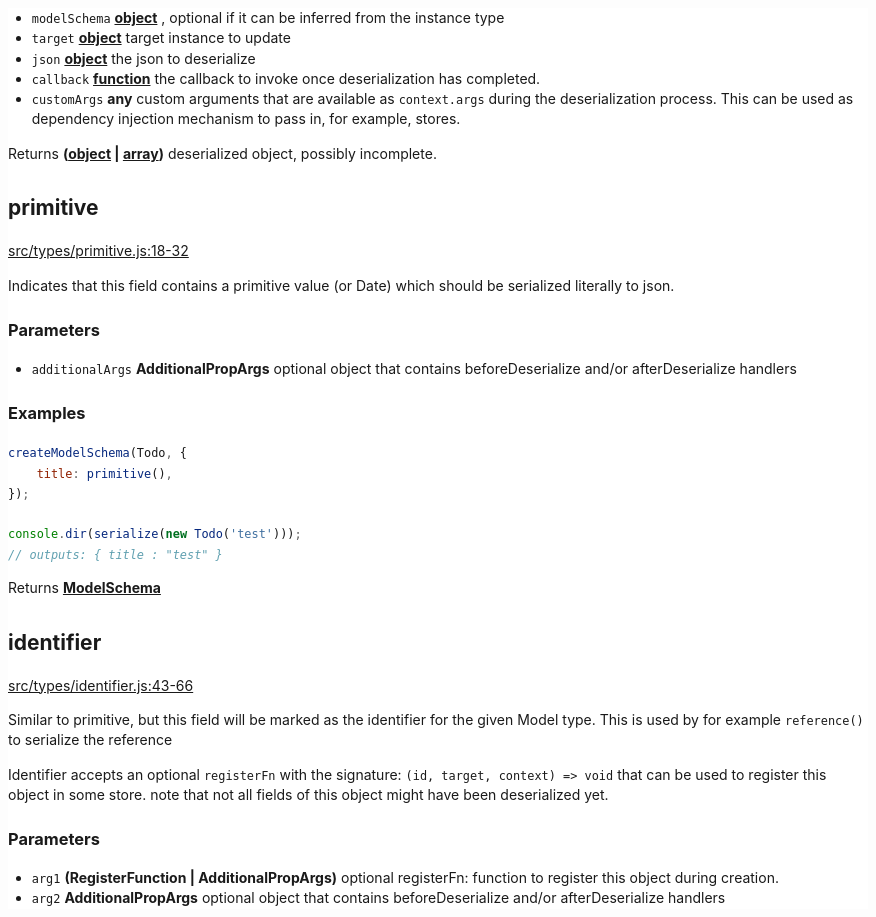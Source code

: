 -   `modelSchema` **[object](#object)** , optional if it can be inferred from the instance type
-   `target` **[object](#object)** target instance to update
-   `json` **[object](#object)** the json to deserialize
-   `callback` **[function](https://developer.mozilla.org/docs/Web/JavaScript/Reference/Statements/function)** the callback to invoke once deserialization has completed.
-   `customArgs` **any** custom arguments that are available as `context.args` during the deserialization process. This can be used as dependency injection mechanism to pass in, for example, stores.

Returns **([object](#object) \| [array](https://developer.mozilla.org/docs/Web/JavaScript/Reference/Global_Objects/Array))** deserialized object, possibly incomplete.

## primitive

[src/types/primitive.js:18-32](https://git@github.com/:mobxjs/serializr/blob/6d21f2cf33d728b8991d2f70409323137837894b/src/types/primitive.js#L18-L32 "Source code on GitHub")

Indicates that this field contains a primitive value (or Date) which should be serialized literally to json.

### Parameters

-   `additionalArgs` **AdditionalPropArgs** optional object that contains beforeDeserialize and/or afterDeserialize handlers

### Examples

```javascript
createModelSchema(Todo, {
    title: primitive(),
});

console.dir(serialize(new Todo('test')));
// outputs: { title : "test" }
```

Returns **[ModelSchema](#modelschema)** 

## identifier

[src/types/identifier.js:43-66](https://git@github.com/:mobxjs/serializr/blob/6d21f2cf33d728b8991d2f70409323137837894b/src/types/identifier.js#L43-L66 "Source code on GitHub")

Similar to primitive, but this field will be marked as the identifier for the given Model type.
This is used by for example `reference()` to serialize the reference

Identifier accepts an optional `registerFn` with the signature:
`(id, target, context) => void`
that can be used to register this object in some store. note that not all fields of this object might
have been deserialized yet.

### Parameters

-   `arg1` **(RegisterFunction | AdditionalPropArgs)** optional registerFn: function to register this object during creation.
-   `arg2` **AdditionalPropArgs** optional object that contains beforeDeserialize and/or afterDeserialize handlers

